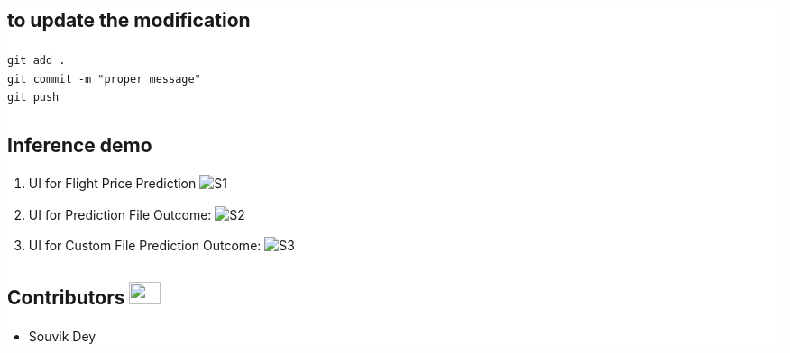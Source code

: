 ## to update the modification

```
git add .
git commit -m "proper message"
git push 
```


## Inference demo

1. UI for Flight Price Prediction
![S1](https://user-images.githubusercontent.com/76595524/148633333-de854d00-ad5b-4fe4-95a1-5ca563994f1c.jpg)

2. UI for Prediction File Outcome:
![S2](https://user-images.githubusercontent.com/76595524/148633342-055c7ee4-fef6-407e-b562-a883713bf555.jpg)

3. UI for Custom File Prediction Outcome:
![S3](https://user-images.githubusercontent.com/76595524/148633347-925b4f88-2c2d-48c9-8cfa-2c9f86886bcb.jpg)


## Contributors <img src="https://raw.githubusercontent.com/TheDudeThatCode/TheDudeThatCode/master/Assets/Developer.gif" width=35 height=25> 
- Souvik Dey


    

